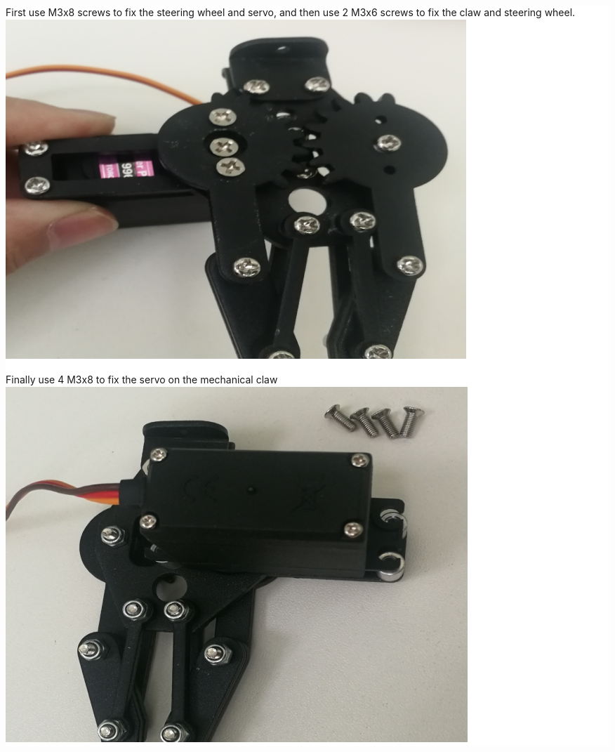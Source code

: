   First use M3x8 screws to fix the steering wheel and servo, and then use 2 M3x6 screws to fix the claw and steering wheel.![img](wps35.jpg) 

  Finally use 4 M3x8 to fix the servo on the mechanical claw![img](wps36.jpg) 
